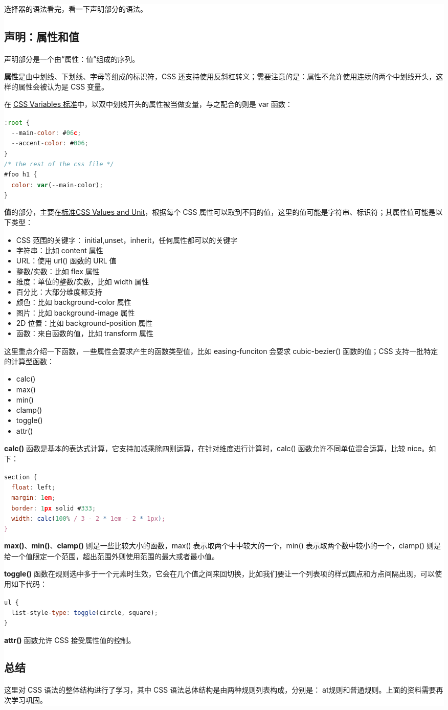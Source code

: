 选择器的语法看完，看一下声明部分的语法。  
  
## 声明：属性和值

声明部分是一个由“属性：值”组成的序列。  
  
**属性**是由中划线、下划线、字母等组成的标识符，CSS 还支持使用反斜杠转义；需要注意的是：属性不允许使用连续的两个中划线开头，这样的属性会被认为是 CSS 变量。  
  
在 [CSS Variables 标准](https://www.w3.org/TR/css-variables/)中，以双中划线开头的属性被当做变量，与之配合的则是 var 函数：

``` javascript
:root {
  --main-color: #06c;
  --accent-color: #006;
}
/* the rest of the css file */
#foo h1 {
  color: var(--main-color);
}
```

**值**的部分，主要在[标准CSS Values and Unit](https://www.w3.org/TR/css-values-4/)，根据每个 CSS 属性可以取到不同的值，这里的值可能是字符串、标识符；其属性值可能是以下类型：

- CSS 范围的关键字： initial,unset，inherit，任何属性都可以的关键字
- 字符串：比如 content 属性
- URL：使用 url() 函数的 URL 值
- 整数/实数：比如 flex 属性
- 维度：单位的整数/实数，比如 width 属性
- 百分比：大部分维度都支持
- 颜色：比如 background-color 属性
- 图片：比如 background-image 属性
- 2D 位置：比如 background-position 属性
- 函数：来自函数的值，比如 transform 属性

这里重点介绍一下函数，一些属性会要求产生的函数类型值，比如 easing-funciton 会要求 cubic-bezier() 函数的值；CSS 支持一批特定的计算型函数：

- calc()
- max()
- min()
- clamp()
- toggle()
- attr()

**calc()** 函数是基本的表达式计算，它支持加减乘除四则运算，在针对维度进行计算时，calc() 函数允许不同单位混合运算，比较 nice。如下：

``` javascript
section {
  float: left;
  margin: 1em;
  border: 1px solid #333;
  width: calc(100% / 3 - 2 * 1em - 2 * 1px);
}
```

**max()**、**min()**、**clamp()** 则是一些比较大小的函数，max() 表示取两个中中较大的一个，min() 表示取两个数中较小的一个，clamp() 则是给一个值限定一个范围，超出范围外则使用范围的最大或者最小值。  
  
**toggle()** 函数在规则选中多于一个元素时生效，它会在几个值之间来回切换，比如我们要让一个列表项的样式圆点和方点间隔出现，可以使用如下代码：

``` javascript
ul {
  list-style-type: toggle(circle, square);
}
```

**attr()** 函数允许 CSS 接受属性值的控制。

## 总结

这里对 CSS 语法的整体结构进行了学习，其中 CSS 语法总体结构是由两种规则列表构成，分别是： at规则和普通规则。上面的资料需要再次学习巩固。